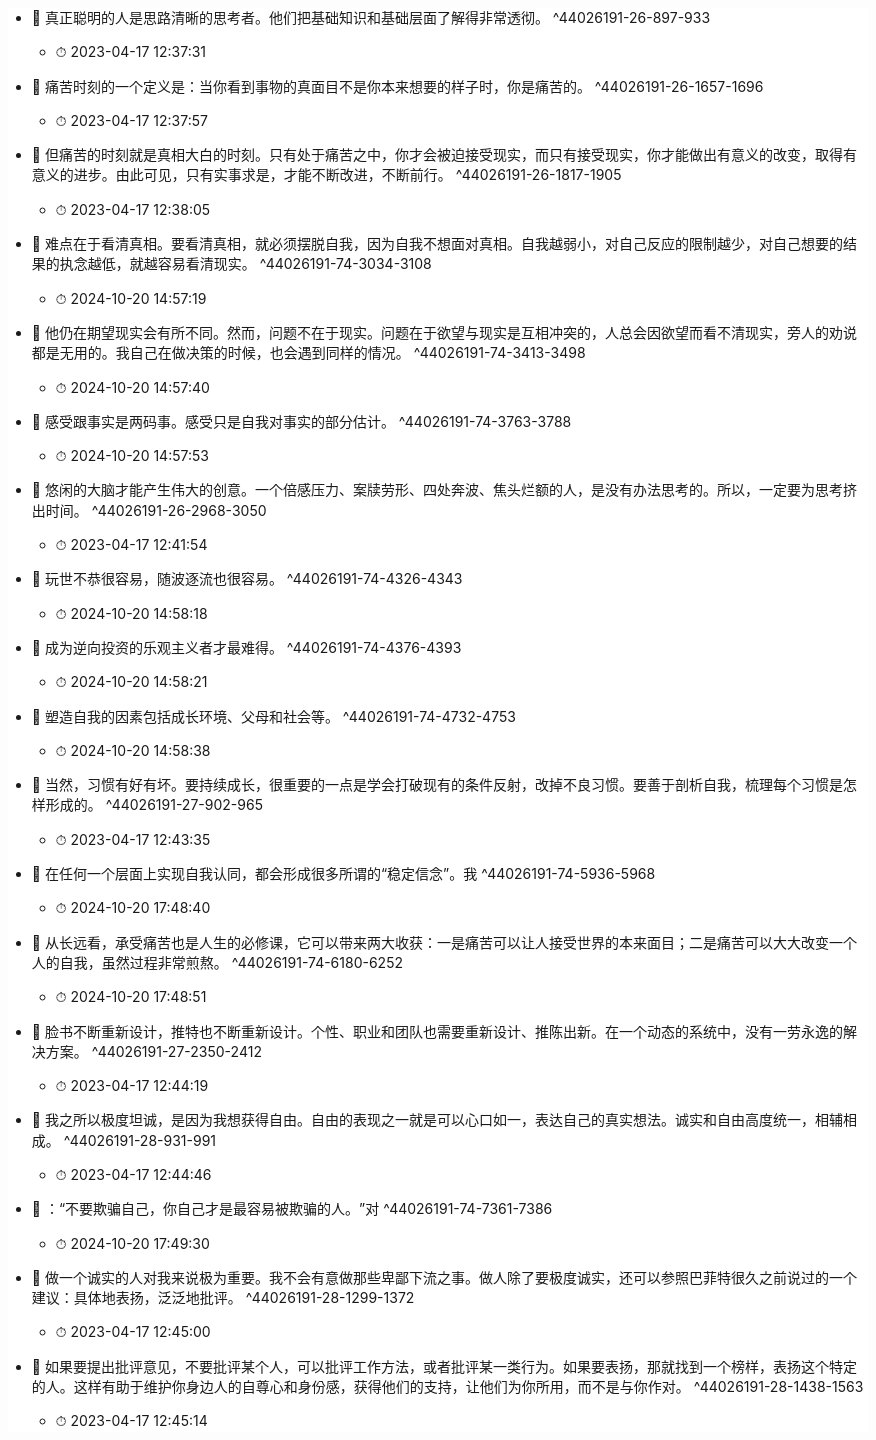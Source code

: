 - 📌 真正聪明的人是思路清晰的思考者。他们把基础知识和基础层面了解得非常透彻。 ^44026191-26-897-933
    - ⏱ 2023-04-17 12:37:31 

- 📌 痛苦时刻的一个定义是：当你看到事物的真面目不是你本来想要的样子时，你是痛苦的。 ^44026191-26-1657-1696
    - ⏱ 2023-04-17 12:37:57 

- 📌 但痛苦的时刻就是真相大白的时刻。只有处于痛苦之中，你才会被迫接受现实，而只有接受现实，你才能做出有意义的改变，取得有意义的进步。由此可见，只有实事求是，才能不断改进，不断前行。 ^44026191-26-1817-1905
    - ⏱ 2023-04-17 12:38:05 

- 📌 难点在于看清真相。要看清真相，就必须摆脱自我，因为自我不想面对真相。自我越弱小，对自己反应的限制越少，对自己想要的结果的执念越低，就越容易看清现实。 ^44026191-74-3034-3108
    - ⏱ 2024-10-20 14:57:19 

- 📌 他仍在期望现实会有所不同。然而，问题不在于现实。问题在于欲望与现实是互相冲突的，人总会因欲望而看不清现实，旁人的劝说都是无用的。我自己在做决策的时候，也会遇到同样的情况。 ^44026191-74-3413-3498
    - ⏱ 2024-10-20 14:57:40 

- 📌 感受跟事实是两码事。感受只是自我对事实的部分估计。 ^44026191-74-3763-3788
    - ⏱ 2024-10-20 14:57:53 

- 📌 悠闲的大脑才能产生伟大的创意。一个倍感压力、案牍劳形、四处奔波、焦头烂额的人，是没有办法思考的。所以，一定要为思考挤出时间。 ^44026191-26-2968-3050
    - ⏱ 2023-04-17 12:41:54 

- 📌 玩世不恭很容易，随波逐流也很容易。 ^44026191-74-4326-4343
    - ⏱ 2024-10-20 14:58:18 

- 📌 成为逆向投资的乐观主义者才最难得。 ^44026191-74-4376-4393
    - ⏱ 2024-10-20 14:58:21 

- 📌 塑造自我的因素包括成长环境、父母和社会等。 ^44026191-74-4732-4753
    - ⏱ 2024-10-20 14:58:38 

- 📌 当然，习惯有好有坏。要持续成长，很重要的一点是学会打破现有的条件反射，改掉不良习惯。要善于剖析自我，梳理每个习惯是怎样形成的。 ^44026191-27-902-965
    - ⏱ 2023-04-17 12:43:35 

- 📌 在任何一个层面上实现自我认同，都会形成很多所谓的“稳定信念”​。我 ^44026191-74-5936-5968
    - ⏱ 2024-10-20 17:48:40 

- 📌 从长远看，承受痛苦也是人生的必修课，它可以带来两大收获：一是痛苦可以让人接受世界的本来面目；二是痛苦可以大大改变一个人的自我，虽然过程非常煎熬。 ^44026191-74-6180-6252
    - ⏱ 2024-10-20 17:48:51 

- 📌 脸书不断重新设计，推特也不断重新设计。个性、职业和团队也需要重新设计、推陈出新。在一个动态的系统中，没有一劳永逸的解决方案。 ^44026191-27-2350-2412
    - ⏱ 2023-04-17 12:44:19 

- 📌 我之所以极度坦诚，是因为我想获得自由。自由的表现之一就是可以心口如一，表达自己的真实想法。诚实和自由高度统一，相辅相成。 ^44026191-28-931-991
    - ⏱ 2023-04-17 12:44:46 

- 📌 ：​“不要欺骗自己，你自己才是最容易被欺骗的人。​”对 ^44026191-74-7361-7386
    - ⏱ 2024-10-20 17:49:30 

- 📌 做一个诚实的人对我来说极为重要。我不会有意做那些卑鄙下流之事。做人除了要极度诚实，还可以参照巴菲特很久之前说过的一个建议：具体地表扬，泛泛地批评。 ^44026191-28-1299-1372
    - ⏱ 2023-04-17 12:45:00 

- 📌 如果要提出批评意见，不要批评某个人，可以批评工作方法，或者批评某一类行为。如果要表扬，那就找到一个榜样，表扬这个特定的人。这样有助于维护你身边人的自尊心和身份感，获得他们的支持，让他们为你所用，而不是与你作对。 ^44026191-28-1438-1563
    - ⏱ 2023-04-17 12:45:14 
